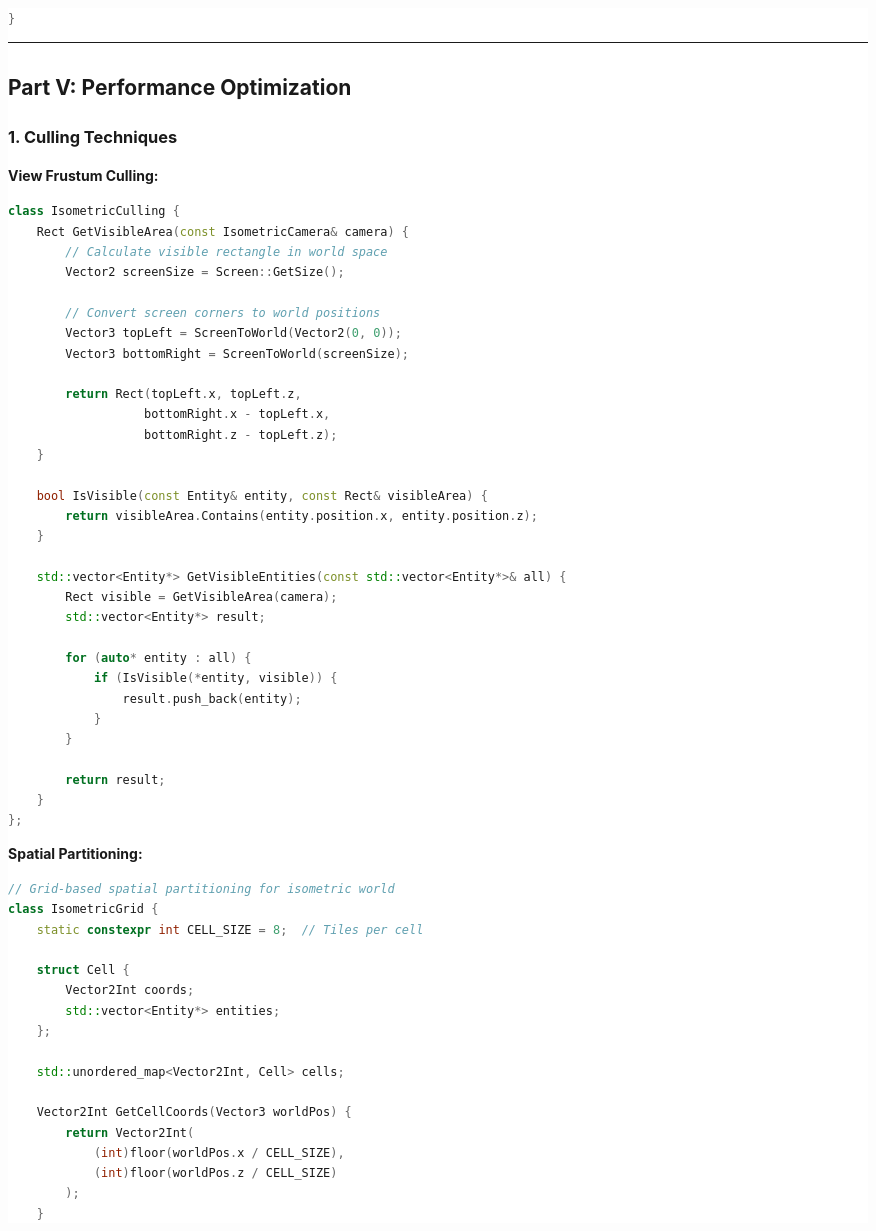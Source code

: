 ```cpp
}
```

---

## Part V: Performance Optimization

### 1. Culling Techniques

**View Frustum Culling:**

```cpp
class IsometricCulling {
    Rect GetVisibleArea(const IsometricCamera& camera) {
        // Calculate visible rectangle in world space
        Vector2 screenSize = Screen::GetSize();
        
        // Convert screen corners to world positions
        Vector3 topLeft = ScreenToWorld(Vector2(0, 0));
        Vector3 bottomRight = ScreenToWorld(screenSize);
        
        return Rect(topLeft.x, topLeft.z, 
                   bottomRight.x - topLeft.x,
                   bottomRight.z - topLeft.z);
    }
    
    bool IsVisible(const Entity& entity, const Rect& visibleArea) {
        return visibleArea.Contains(entity.position.x, entity.position.z);
    }
    
    std::vector<Entity*> GetVisibleEntities(const std::vector<Entity*>& all) {
        Rect visible = GetVisibleArea(camera);
        std::vector<Entity*> result;
        
        for (auto* entity : all) {
            if (IsVisible(*entity, visible)) {
                result.push_back(entity);
            }
        }
        
        return result;
    }
};
```

**Spatial Partitioning:**

```cpp
// Grid-based spatial partitioning for isometric world
class IsometricGrid {
    static constexpr int CELL_SIZE = 8;  // Tiles per cell
    
    struct Cell {
        Vector2Int coords;
        std::vector<Entity*> entities;
    };
    
    std::unordered_map<Vector2Int, Cell> cells;
    
    Vector2Int GetCellCoords(Vector3 worldPos) {
        return Vector2Int(
            (int)floor(worldPos.x / CELL_SIZE),
            (int)floor(worldPos.z / CELL_SIZE)
        );
    }
```